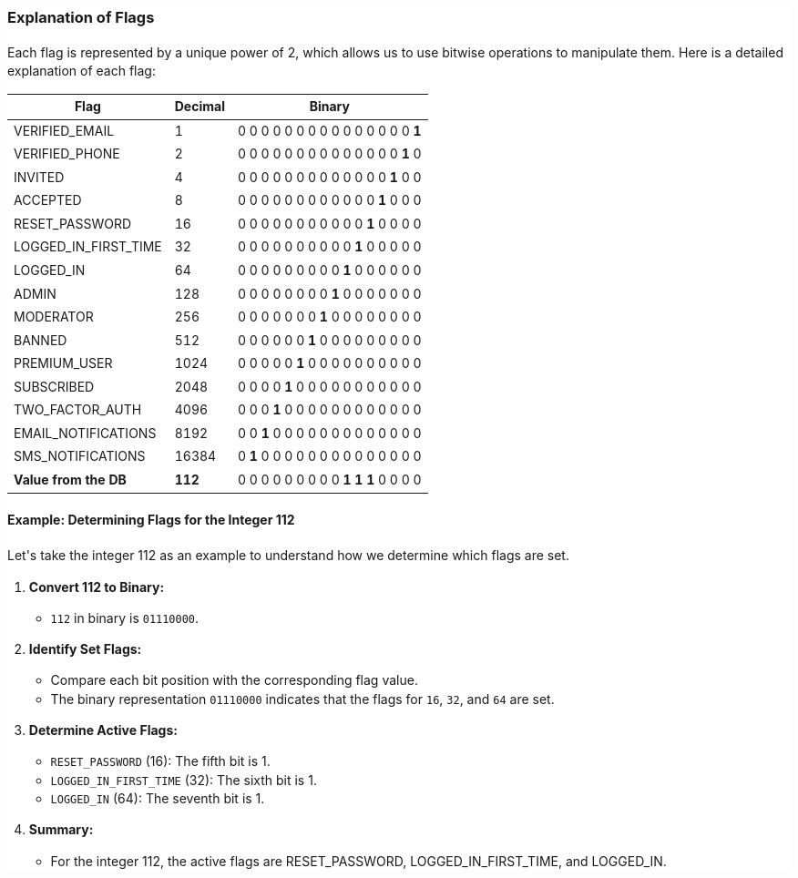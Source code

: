 ### Explanation of Flags

Each flag is represented by a unique power of 2, which allows us to use bitwise operations to manipulate them. Here is a detailed explanation of each flag:

| Flag                  | Decimal | Binary                                      |
| --------------------- | ------- | ------------------------------------------- |
| VERIFIED_EMAIL        | 1       | 0 0 0 0 0 0 0 0 0 0 0 0 0 0 0 **1**         |
| VERIFIED_PHONE        | 2       | 0 0 0 0 0 0 0 0 0 0 0 0 0 0 **1** 0         |
| INVITED               | 4       | 0 0 0 0 0 0 0 0 0 0 0 0 0 **1** 0 0         |
| ACCEPTED              | 8       | 0 0 0 0 0 0 0 0 0 0 0 0 **1** 0 0 0         |
| RESET_PASSWORD        | 16      | 0 0 0 0 0 0 0 0 0 0 0 **1** 0 0 0 0         |
| LOGGED_IN_FIRST_TIME  | 32      | 0 0 0 0 0 0 0 0 0 0 **1** 0 0 0 0 0         |
| LOGGED_IN             | 64      | 0 0 0 0 0 0 0 0 0 **1** 0 0 0 0 0 0         |
| ADMIN                 | 128     | 0 0 0 0 0 0 0 0 **1** 0 0 0 0 0 0 0         |
| MODERATOR             | 256     | 0 0 0 0 0 0 0 **1** 0 0 0 0 0 0 0 0         |
| BANNED                | 512     | 0 0 0 0 0 0 **1** 0 0 0 0 0 0 0 0 0         |
| PREMIUM_USER          | 1024    | 0 0 0 0 0 **1** 0 0 0 0 0 0 0 0 0 0         |
| SUBSCRIBED            | 2048    | 0 0 0 0 **1** 0 0 0 0 0 0 0 0 0 0 0         |
| TWO_FACTOR_AUTH       | 4096    | 0 0 0 **1** 0 0 0 0 0 0 0 0 0 0 0 0         |
| EMAIL_NOTIFICATIONS   | 8192    | 0 0 **1** 0 0 0 0 0 0 0 0 0 0 0 0 0         |
| SMS_NOTIFICATIONS     | 16384   | 0 **1** 0 0 0 0 0 0 0 0 0 0 0 0 0 0         |
| **Value from the DB** | **112** | 0 0 0 0 0 0 0 0 0 **1** **1** **1** 0 0 0 0 |

#### Example: Determining Flags for the Integer 112

Let's take the integer 112 as an example to understand how we determine which flags are set.

1. **Convert 112 to Binary:**

   - `112` in binary is `01110000`.

2. **Identify Set Flags:**

   - Compare each bit position with the corresponding flag value.
   - The binary representation `01110000` indicates that the flags for `16`, `32`, and `64` are set.

3. **Determine Active Flags:**

   - `RESET_PASSWORD` (16): The fifth bit is 1.
   - `LOGGED_IN_FIRST_TIME` (32): The sixth bit is 1.
   - `LOGGED_IN` (64): The seventh bit is 1.

4. **Summary:**

   - For the integer 112, the active flags are RESET_PASSWORD, LOGGED_IN_FIRST_TIME, and LOGGED_IN.
